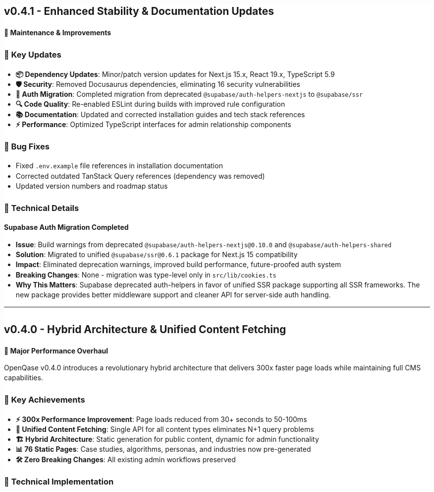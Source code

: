 
## v0.4.1 - Enhanced Stability & Documentation Updates

**🔧 Maintenance & Improvements**

### 🎯 Key Updates
- **📦 Dependency Updates**: Minor/patch version updates for Next.js 15.x, React 19.x, TypeScript 5.9
- **🛡️ Security**: Removed Docusaurus dependencies, eliminating 16 security vulnerabilities  
- **🔧 Auth Migration**: Completed migration from deprecated `@supabase/auth-helpers-nextjs` to `@supabase/ssr`
- **🔍 Code Quality**: Re-enabled ESLint during builds with improved rule configuration
- **📚 Documentation**: Updated and corrected installation guides and tech stack references
- **⚡ Performance**: Optimized TypeScript interfaces for admin relationship components

### 🐛 Bug Fixes
- Fixed `.env.example` file references in installation documentation
- Corrected outdated TanStack Query references (dependency was removed)
- Updated version numbers and roadmap status

### 🔧 Technical Details

**Supabase Auth Migration Completed**
- **Issue**: Build warnings from deprecated `@supabase/auth-helpers-nextjs@0.10.0` and `@supabase/auth-helpers-shared`
- **Solution**: Migrated to unified `@supabase/ssr@0.6.1` package for Next.js 15 compatibility
- **Impact**: Eliminated deprecation warnings, improved build performance, future-proofed auth system
- **Breaking Changes**: None - migration was type-level only in `src/lib/cookies.ts`
- **Why This Matters**: Supabase deprecated auth-helpers in favor of unified SSR package supporting all SSR frameworks. The new package provides better middleware support and cleaner API for server-side auth handling.

---

## v0.4.0 - Hybrid Architecture & Unified Content Fetching

**🚀 Major Performance Overhaul**

OpenQase v0.4.0 introduces a revolutionary hybrid architecture that delivers 300x faster page loads while maintaining full CMS capabilities.

### 🎯 Key Achievements

- **⚡ 300x Performance Improvement**: Page loads reduced from 30+ seconds to 50-100ms
- **🔄 Unified Content Fetching**: Single API for all content types eliminates N+1 query problems  
- **🏗️ Hybrid Architecture**: Static generation for public content, dynamic for admin functionality
- **📊 76 Static Pages**: Case studies, algorithms, personas, and industries now pre-generated
- **🛠️ Zero Breaking Changes**: All existing admin workflows preserved

### 🔧 Technical Implementation
